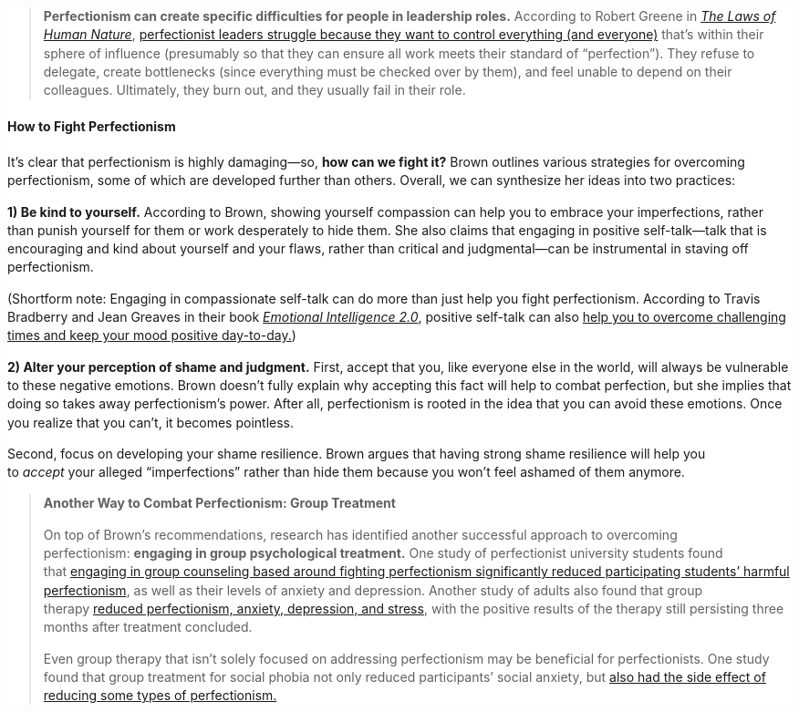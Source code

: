 > **Perfectionism can create specific difficulties for people in leadership roles.** According to Robert Greene in _[The Laws of Human Nature](https://www.shortform.com/app/book/the-laws-of-human-nature)_, [perfectionist leaders struggle because they want to control everything (and everyone)](https://www.shortform.com/app/book/the-laws-of-human-nature/law-13) that’s within their sphere of influence (presumably so that they can ensure all work meets their standard of “perfection”). They refuse to delegate, create bottlenecks (since everything must be checked over by them), and feel unable to depend on their colleagues. Ultimately, they burn out, and they usually fail in their role.

#### How to Fight Perfectionism

It’s clear that perfectionism is highly damaging—so, **how can we fight it?** Brown outlines various strategies for overcoming perfectionism, some of which are developed further than others. Overall, we can synthesize her ideas into two practices:

**1) Be kind to yourself.** According to Brown, showing yourself compassion can help you to embrace your imperfections, rather than punish yourself for them or work desperately to hide them. She also claims that engaging in positive self-talk—talk that is encouraging and kind about yourself and your flaws, rather than critical and judgmental—can be instrumental in staving off perfectionism.

(Shortform note: Engaging in compassionate self-talk can do more than just help you fight perfectionism. According to Travis Bradberry and Jean Greaves in their book _[Emotional Intelligence 2.0](https://www.shortform.com/app/book/emotional-intelligence-2-0)_, positive self-talk can also [help you to overcome challenging times and keep your mood positive day-to-day.](https://www.shortform.com/app/book/emotional-intelligence-2-0/chapter-6))

**2) Alter your perception of shame and judgment.** First, accept that you, like everyone else in the world, will always be vulnerable to these negative emotions. Brown doesn’t fully explain why accepting this fact will help to combat perfection, but she implies that doing so takes away perfectionism’s power. After all, perfectionism is rooted in the idea that you can avoid these emotions. Once you realize that you can’t, it becomes pointless.

Second, focus on developing your shame resilience. Brown argues that having strong shame resilience will help you to _accept_ your alleged “imperfections” rather than hide them because you won’t feel ashamed of them anymore.

> **Another Way to Combat Perfectionism: Group Treatment**
> 
> On top of Brown’s recommendations, research has identified another successful approach to overcoming perfectionism: **engaging in group psychological treatment.** One study of perfectionist university students found that [engaging in group counseling based around fighting perfectionism significantly reduced participating students’ harmful perfectionism](https://link.springer.com/article/10.1007/s10942-007-0064-3), as well as their levels of anxiety and depression. Another study of adults also found that group therapy [reduced perfectionism, anxiety, depression, and stress](https://espace.curtin.edu.au/bitstream/handle/20.500.11937/27696/189613_73240_Egan_S__Steele_A___etal._Group_CBT_for_perfectionism_2013.pdf?sequence=2), with the positive results of the therapy still persisting three months after treatment concluded.
> 
> Even group therapy that isn’t solely focused on addressing perfectionism may be beneficial for perfectionists. One study found that group treatment for social phobia not only reduced participants’ social anxiety, but [also had the side effect of reducing some types of perfectionism.](https://d1wqtxts1xzle7.cloudfront.net/40219163/Changes_in_perfectionism_following_cogni20151120-10264-t6rvxp.pdf?1448052111=&response-content-disposition=inline%3B+filename%3DChanges_in_perfectionism_following_cogni.pdf&Expires=1617274187&Signature=TnX47IsljYYko8OoYW4flSQpiwmZrdMP12EBY5-4nckszyuYLP0n-Tr~gMj3RcUpcxYzO9jXv4JWk5gSbakTyxs9sQSOsiiMn48K4V2Sspqtjygfc7b3i7bauI8mY4OEnGDZskpfBShkW247kgvcJSm15Q6HI6lcGeOT7ImjDO-o4ybhwyCEu4cYx6N0Fo0tVLo-l3WCnDGQIOxeY2VVEVzBWfi5H5WV560Wez016CG3AzmPN8GNs59SsZmgzq1Y-5D9-E0mA4byXJ4iq2lpqAOktsunmiXzs8N22hNdj-dubMozAFqLQ683q2dtMAoS0OkswqkYaa3Mw-gXSNPc4Q__&Key-Pair-Id=APKAJLOHF5GGSLRBV4ZA)
